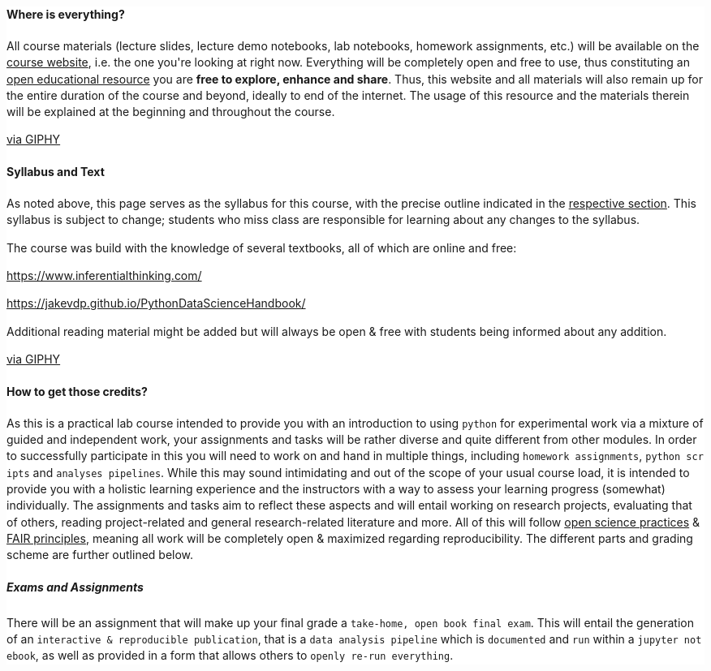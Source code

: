 #### Where is everything?

All course materials (lecture slides, lecture demo notebooks, lab notebooks, homework assignments, etc.) will be available on the [course website](https://aylinsgl.github.io/Python_For_Psychologists_23-24/Python_for_Psychologists_Winter2022/index.html), i.e. the one you're looking at right now. Everything will be completely open and free to use, thus constituting an [open educational resource](https://en.wikipedia.org/wiki/Open_educational_resources) you are **free to explore, enhance and share**. Thus, this website and all materials will also remain up for the entire duration of the course and beyond, ideally to end of the internet. The usage of this resource and the materials therein will be explained at the beginning and throughout the course.  

<iframe src="https://giphy.com/embed/c20UV66B7zCWA" width="240" height="155" frameBorder="0" class="giphy-embed" allowFullScreen></iframe><p><a href="https://giphy.com/gifs/superman-phone-looking-c20UV66B7zCWA">via GIPHY</a></p>

#### Syllabus and Text

As noted above, this page serves as the syllabus for this course, with the precise outline indicated in the [respective section](https://aylinsgl.github.io/Python_For_Psychologists_23-24/outline.html). This syllabus is subject to change; students who miss class are responsible for learning about any changes to the syllabus.

The course was build with the knowledge of several textbooks, all of which are online and free:

https://www.inferentialthinking.com/

https://jakevdp.github.io/PythonDataScienceHandbook/

Additional reading material might be added but will always be open & free with students being informed about any addition.

<iframe src="https://giphy.com/embed/9dFvgd4ID6ne0" width="240" height="135" frameBorder="0" class="giphy-embed" allowFullScreen></iframe><p><a href="https://giphy.com/gifs/community-nbc-ken-jeong-9dFvgd4ID6ne0">via GIPHY</a></p>

#### How to get those credits?

As this is a practical lab course intended to provide you with an introduction to using `python` for experimental work via a mixture of guided and independent work, your assignments and tasks will be rather diverse and quite different from other modules. In order to successfully participate in this you will need to work on and hand in multiple things, including `homework assignments`, `python scripts` and `analyses pipelines`.  While this may sound intimidating and out of the scope of your usual course load, it is intended to provide you with a holistic learning experience and the instructors with a way to assess your learning progress (somewhat) individually. The assignments and tasks aim to reflect these aspects and will entail working on research projects, evaluating that of others, reading project-related and general research-related literature and more. All of this will follow [open science practices](https://en.wikipedia.org/wiki/Open_science) & [FAIR principles](https://en.wikipedia.org/wiki/FAIR_data), meaning all work will be completely open & maximized regarding reproducibility. The different parts and grading scheme are further outlined below.  

##### Exams and Assignments

There will be an assignment that will make up your final grade a `take-home, open book final exam`. This will entail the generation of an `interactive & reproducible publication`, that is a `data analysis pipeline` which is `documented` and `run` within a `jupyter notebook`, as well as provided in a form that allows others to `openly re-run everything`.  
